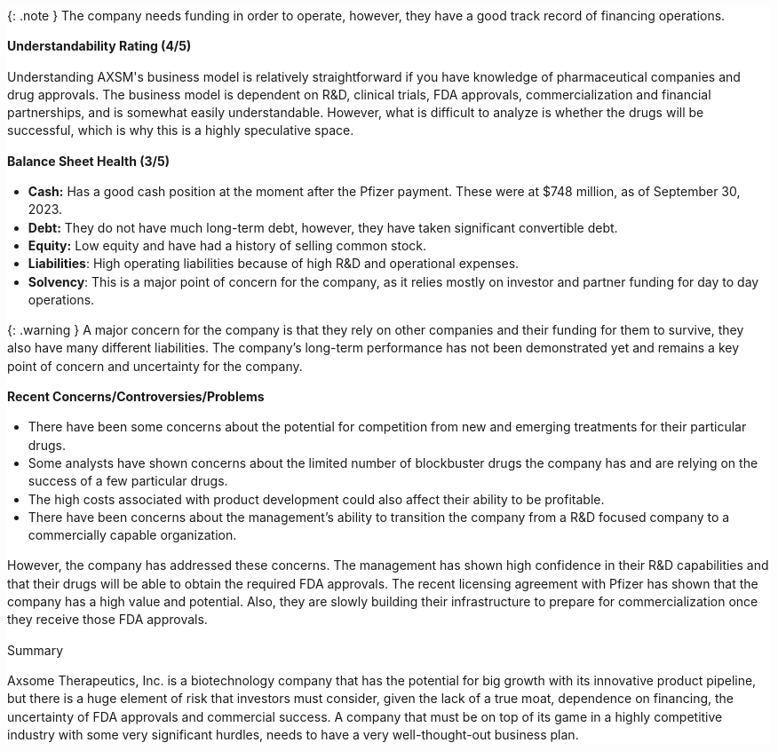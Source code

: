{: .note }
The company needs funding in order to operate, however, they have a good track record of financing operations.

**Understandability Rating (4/5)**

Understanding AXSM's business model is relatively straightforward if you have knowledge of pharmaceutical companies and drug approvals. The business model is dependent on R&D, clinical trials, FDA approvals, commercialization and financial partnerships, and is somewhat easily understandable. However, what is difficult to analyze is whether the drugs will be successful, which is why this is a highly speculative space.

**Balance Sheet Health (3/5)**

*   **Cash:** Has a good cash position at the moment after the Pfizer payment. These were at $748 million, as of September 30, 2023.
*   **Debt:** They do not have much long-term debt, however, they have taken significant convertible debt.
*   **Equity:** Low equity and have had a history of selling common stock.
* **Liabilities**: High operating liabilities because of high R&D and operational expenses.
* **Solvency**: This is a major point of concern for the company, as it relies mostly on investor and partner funding for day to day operations.

{: .warning }
A major concern for the company is that they rely on other companies and their funding for them to survive, they also have many different liabilities. The company’s long-term performance has not been demonstrated yet and remains a key point of concern and uncertainty for the company.

**Recent Concerns/Controversies/Problems**

*  There have been some concerns about the potential for competition from new and emerging treatments for their particular drugs.
* Some analysts have shown concerns about the limited number of blockbuster drugs the company has and are relying on the success of a few particular drugs.
*  The high costs associated with product development could also affect their ability to be profitable.
* There have been concerns about the management’s ability to transition the company from a R&D focused company to a commercially capable organization.

However, the company has addressed these concerns. The management has shown high confidence in their R&D capabilities and that their drugs will be able to obtain the required FDA approvals. The recent licensing agreement with Pfizer has shown that the company has a high value and potential. Also, they are slowly building their infrastructure to prepare for commercialization once they receive those FDA approvals.

Summary

Axsome Therapeutics, Inc. is a biotechnology company that has the potential for big growth with its innovative product pipeline, but there is a huge element of risk that investors must consider, given the lack of a true moat, dependence on financing, the uncertainty of FDA approvals and commercial success. A company that must be on top of its game in a highly competitive industry with some very significant hurdles, needs to have a very well-thought-out business plan.